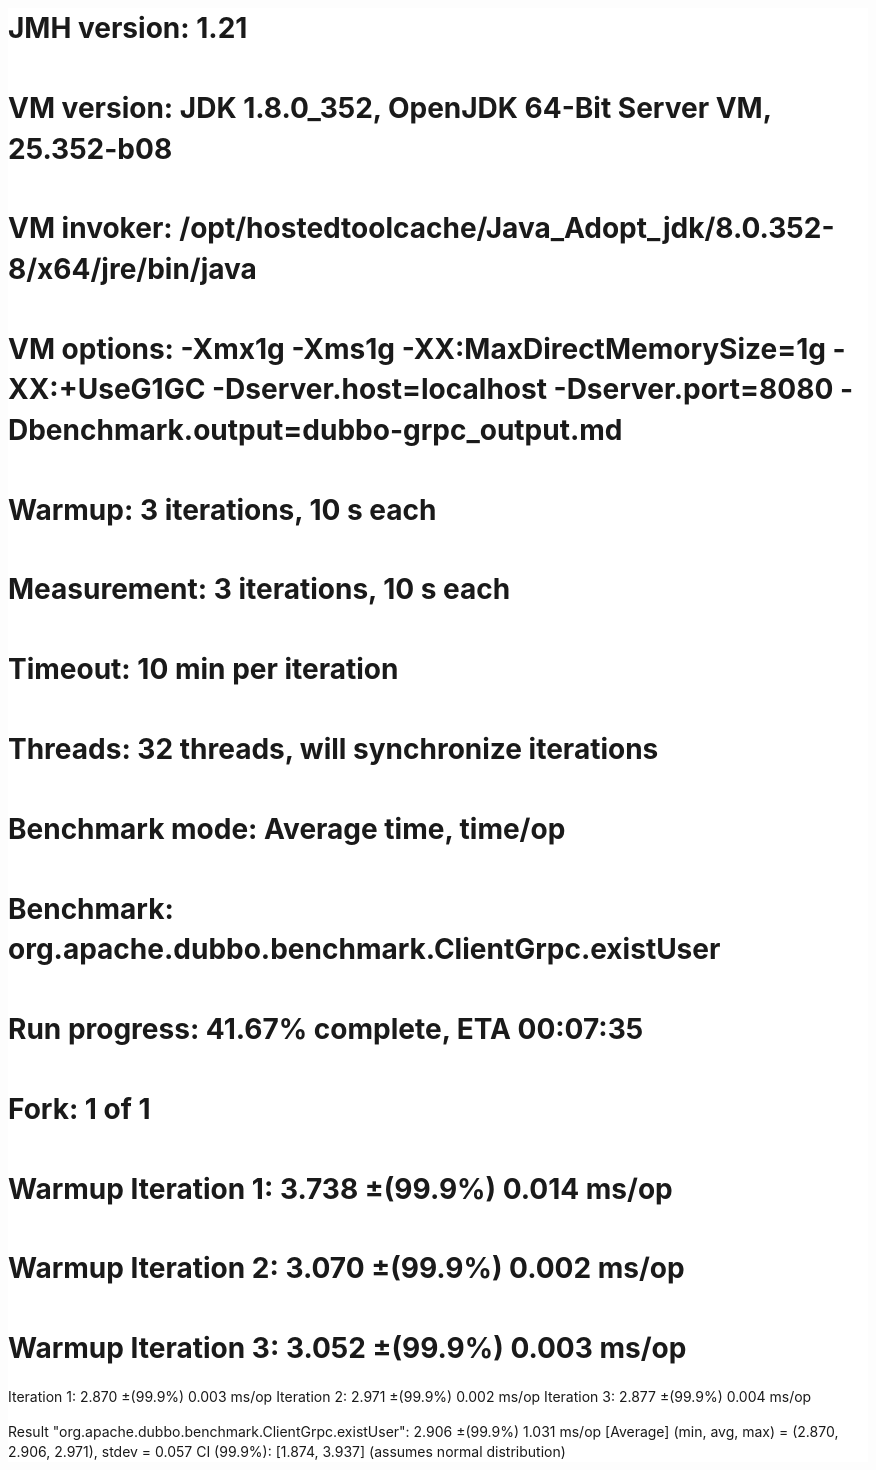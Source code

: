 
# JMH version: 1.21
# VM version: JDK 1.8.0_352, OpenJDK 64-Bit Server VM, 25.352-b08
# VM invoker: /opt/hostedtoolcache/Java_Adopt_jdk/8.0.352-8/x64/jre/bin/java
# VM options: -Xmx1g -Xms1g -XX:MaxDirectMemorySize=1g -XX:+UseG1GC -Dserver.host=localhost -Dserver.port=8080 -Dbenchmark.output=dubbo-grpc_output.md
# Warmup: 3 iterations, 10 s each
# Measurement: 3 iterations, 10 s each
# Timeout: 10 min per iteration
# Threads: 32 threads, will synchronize iterations
# Benchmark mode: Average time, time/op
# Benchmark: org.apache.dubbo.benchmark.ClientGrpc.existUser

# Run progress: 41.67% complete, ETA 00:07:35
# Fork: 1 of 1
# Warmup Iteration   1: 3.738 ±(99.9%) 0.014 ms/op
# Warmup Iteration   2: 3.070 ±(99.9%) 0.002 ms/op
# Warmup Iteration   3: 3.052 ±(99.9%) 0.003 ms/op
Iteration   1: 2.870 ±(99.9%) 0.003 ms/op
Iteration   2: 2.971 ±(99.9%) 0.002 ms/op
Iteration   3: 2.877 ±(99.9%) 0.004 ms/op


Result "org.apache.dubbo.benchmark.ClientGrpc.existUser":
  2.906 ±(99.9%) 1.031 ms/op [Average]
  (min, avg, max) = (2.870, 2.906, 2.971), stdev = 0.057
  CI (99.9%): [1.874, 3.937] (assumes normal distribution)
